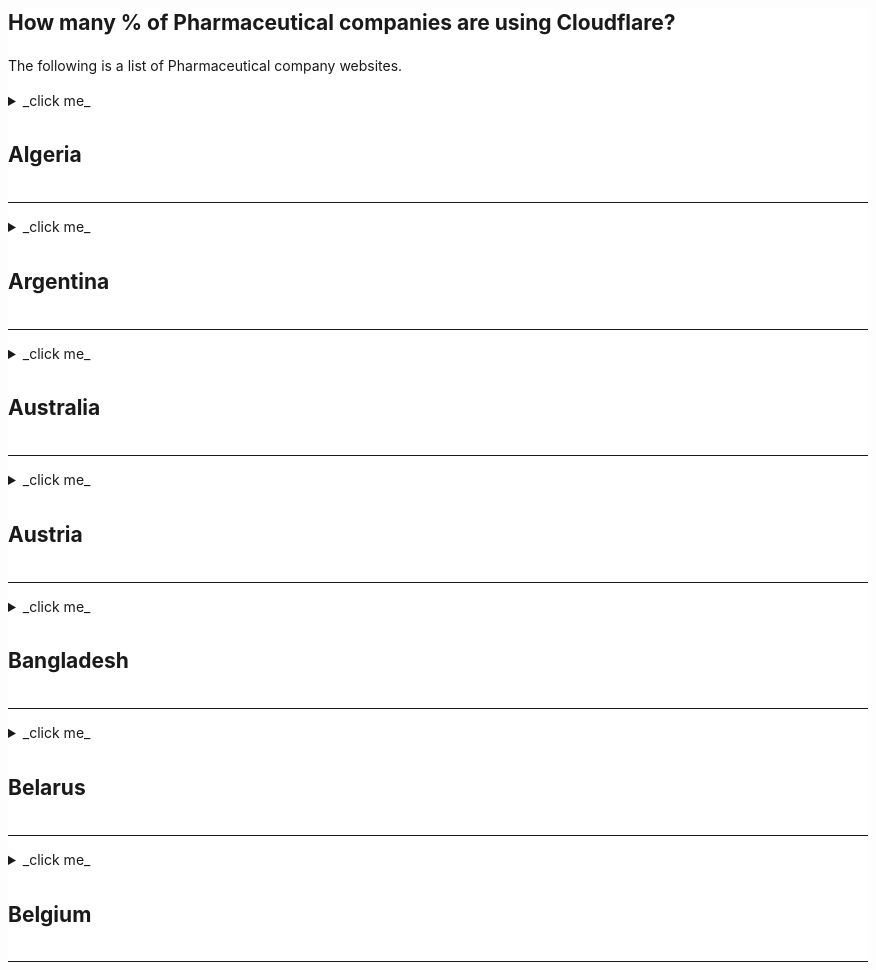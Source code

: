 ## How many % of Pharmaceutical companies are using Cloudflare?

The following is a list of Pharmaceutical company websites.


<details><summary>_click me_

## Algeria
</summary></details>

---

<details><summary>_click me_

## Argentina
</summary></details>

---

<details><summary>_click me_

## Australia
</summary></details>

---

<details><summary>_click me_

## Austria
</summary></details>

---

<details><summary>_click me_

## Bangladesh
</summary></details>

---

<details><summary>_click me_

## Belarus
</summary></details>

---

<details><summary>_click me_

## Belgium
</summary></details>

---